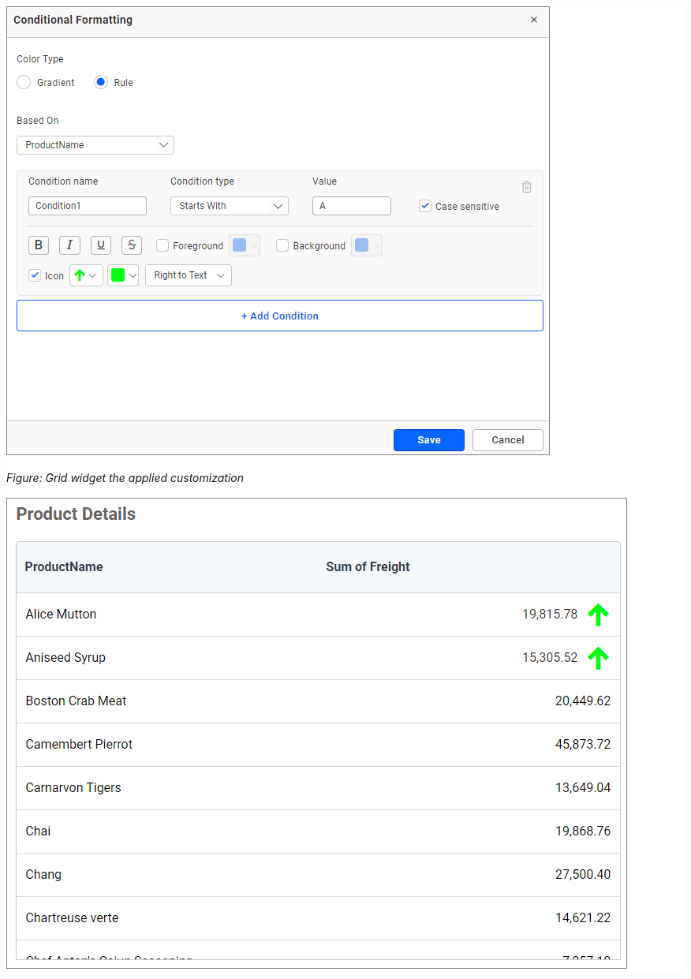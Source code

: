 ![Icons](/static/assets/embedded/visualizing-data/visualization-widgets/images/grid/icons.png)

*Figure: Grid widget the applied customization*

![Grid with conditional formatting](/static/assets/embedded/visualizing-data/visualization-widgets/images/grid/formatted-result.png)
